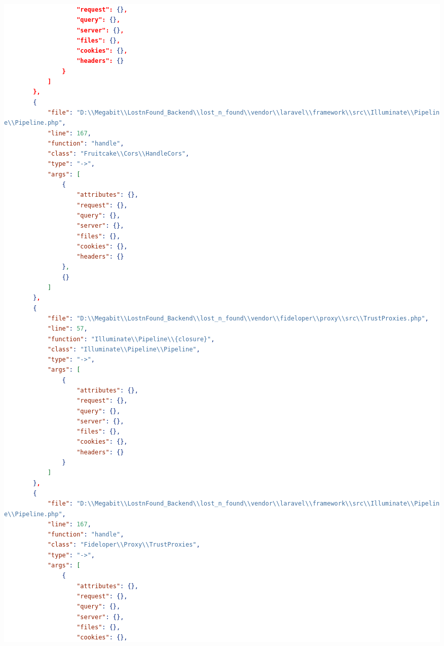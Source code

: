 ```json
                    "request": {},
                    "query": {},
                    "server": {},
                    "files": {},
                    "cookies": {},
                    "headers": {}
                }
            ]
        },
        {
            "file": "D:\\Megabit\\LostnFound_Backend\\lost_n_found\\vendor\\laravel\\framework\\src\\Illuminate\\Pipeline\\Pipeline.php",
            "line": 167,
            "function": "handle",
            "class": "Fruitcake\\Cors\\HandleCors",
            "type": "->",
            "args": [
                {
                    "attributes": {},
                    "request": {},
                    "query": {},
                    "server": {},
                    "files": {},
                    "cookies": {},
                    "headers": {}
                },
                {}
            ]
        },
        {
            "file": "D:\\Megabit\\LostnFound_Backend\\lost_n_found\\vendor\\fideloper\\proxy\\src\\TrustProxies.php",
            "line": 57,
            "function": "Illuminate\\Pipeline\\{closure}",
            "class": "Illuminate\\Pipeline\\Pipeline",
            "type": "->",
            "args": [
                {
                    "attributes": {},
                    "request": {},
                    "query": {},
                    "server": {},
                    "files": {},
                    "cookies": {},
                    "headers": {}
                }
            ]
        },
        {
            "file": "D:\\Megabit\\LostnFound_Backend\\lost_n_found\\vendor\\laravel\\framework\\src\\Illuminate\\Pipeline\\Pipeline.php",
            "line": 167,
            "function": "handle",
            "class": "Fideloper\\Proxy\\TrustProxies",
            "type": "->",
            "args": [
                {
                    "attributes": {},
                    "request": {},
                    "query": {},
                    "server": {},
                    "files": {},
                    "cookies": {},
```